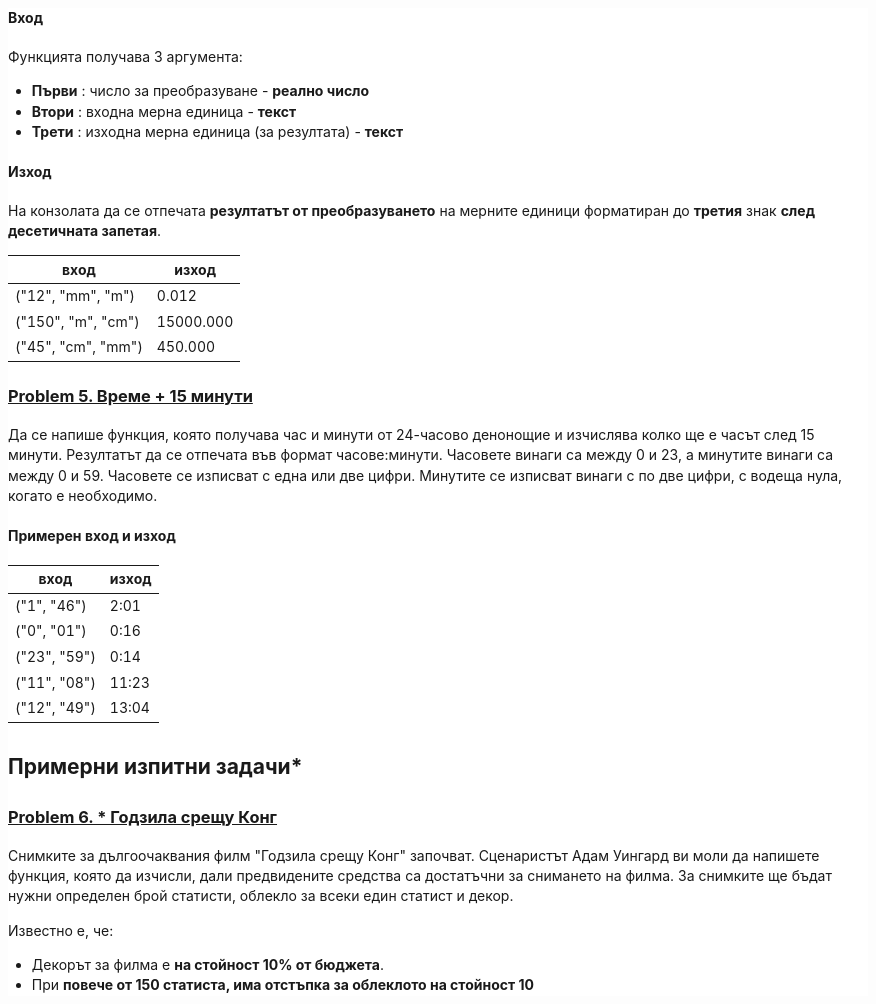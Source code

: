 #### Вход
Функцията получава 3 аргумента:
* **Първи** : число за преобразуване - **реално число**
* **Втори** : входна мерна единица - **текст**
* **Трети** : изходна мерна единица (за резултата) - **текст**

#### Изход
На конзолата да се отпечата **резултатът от преобразуването** на мерните единици форматиран до **третия** знак **след десетичната запетая**.

|  вход   | изход     |
|---------|-----------|
| ("12", "mm", "m") | 0.012 |
|  ("150", "m", "cm")  | 15000.000 |
|  ("45", "cm", "mm") | 450.000 |

### [Problem 5. Време + 15 минути](https://github.com/dgrigorov/ProgrammingBasicsWithJavaScript-SoftUni/blob/main/04.Conditional-Statements-Exercise/05.time-plus-15-minutes.js)
Да се напише функция, която получава час и минути от 24-часово денонощие и изчислява колко ще е часът след 15 минути. Резултатът да се отпечата във формат часове:минути. Часовете винаги са между 0 и 23, а минутите винаги са между 0 и 59. Часовете се изписват с една или две цифри. Минутите се изписват винаги с по две цифри, с водеща нула, когато е необходимо. 

#### Примерен вход и изход
|  вход    | изход     |
|----------|-----------|
| ("1", "46")  | 2:01  |
| ("0", "01")  | 0:16  |
| ("23", "59") | 0:14  |
| ("11", "08") | 11:23 |
| ("12", "49") | 13:04 |

## Примерни изпитни задачи* 

### [Problem 6. * Годзила срещу Конг](https://github.com/dgrigorov/ProgrammingBasicsWithJavaScript-SoftUni/blob/main/04.Conditional-Statements-Exercise/06.godzilla-vs-kong.js)
Снимките за дългоочаквания филм "Годзила срещу Конг" започват. Сценаристът Адам Уингард ви моли да напишете функция, която да изчисли, дали предвидените средства са достатъчни за снимането на филма. За снимките  ще бъдат нужни определен брой статисти, облекло за всеки един статист и декор.

Известно е, че:
* Декорът за филма е **на стойност 10% от бюджета**. 
* При **повече от 150 статиста,  има отстъпка за облеклото на стойност 10**
